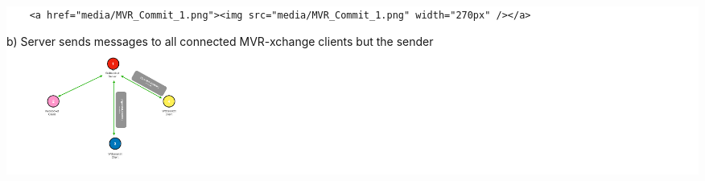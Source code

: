         <a href="media/MVR_Commit_1.png"><img src="media/MVR_Commit_1.png" width="270px" /></a>
   </div>
   </div>
  <div class="col-sm border border-dark">
    <div class="text-center border-bottom border-dark font-weight-bold">
         b) Server sends messages to all connected MVR-xchange clients but the sender  
    </div>
    <div class="text-center">
        <a href="media/MVR_Commit_2.png"><img src="media/MVR_Commit_2.png" width="270px" /></a>
   </div>
   </div>
  </div>
</div>
